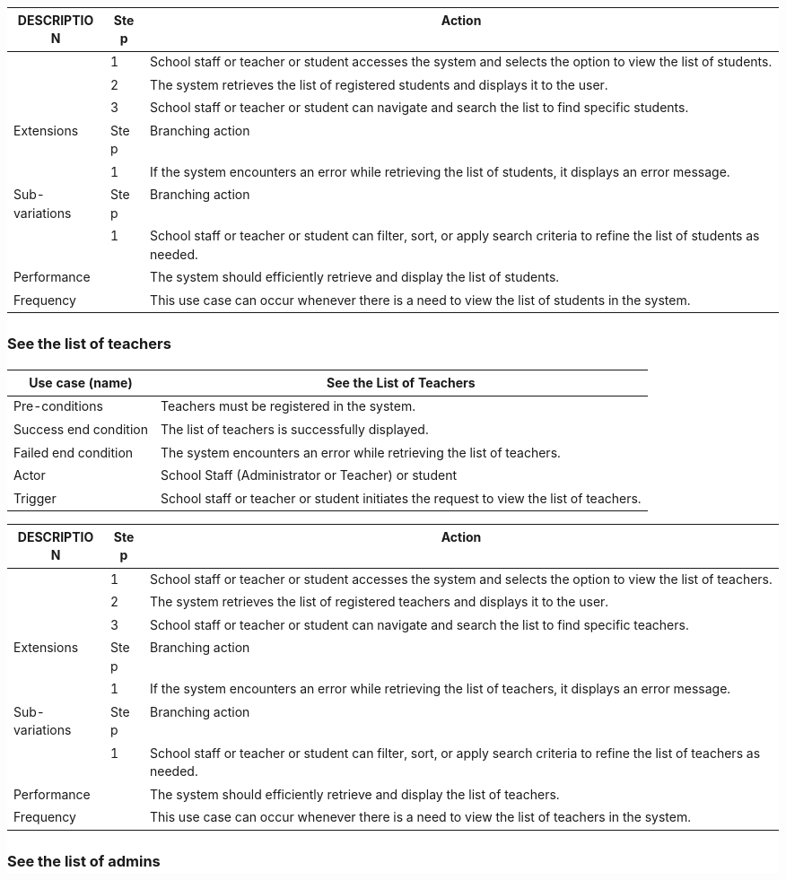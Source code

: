 | DESCRIPTION | Step | Action                                                       |
| ----------- | ---- | ------------------------------------------------------------ |
|             | 1    | School staff or teacher or student accesses the system and selects the option to view the list of students. |
|             | 2    | The system retrieves the list of registered students and displays it to the user. |
|             | 3    | School staff or teacher or student can navigate and search the list to find specific students. |
| Extensions     | Step | Branching action |
|                | 1    | If the system encounters an error while retrieving the list of students, it displays an error message. |
| Sub-variations | Step | Branching action |
|                | 1    | School staff or teacher or student can filter, sort, or apply search criteria to refine the list of students as needed. |
| Performance    |      | The system should efficiently retrieve and display the list of students. |
| Frequency      |      | This use case can occur whenever there is a need to view the list of students in the system. |

### See the list of teachers

| Use case (name)       | See the List of Teachers                                     |
| --------------------- | ------------------------------------------------------------ |
| Pre-conditions        | Teachers must be registered in the system.                   |
| Success end condition | The list of teachers is successfully displayed.              |
| Failed end condition  | The system encounters an error while retrieving the list of teachers. |
| Actor                 | School Staff (Administrator or Teacher) or student           |
| Trigger               | School staff or teacher or student initiates the request to view the list of teachers. |

| DESCRIPTION | Step | Action                                                       |
| ----------- | ---- | ------------------------------------------------------------ |
|             | 1    | School staff or teacher or student accesses the system and selects the option to view the list of teachers. |
|             | 2    | The system retrieves the list of registered teachers and displays it to the user. |
|             | 3    | School staff or teacher or student can navigate and search the list to find specific teachers. |
| Extensions     | Step | Branching action |
|                | 1    | If the system encounters an error while retrieving the list of teachers, it displays an error message. |
| Sub-variations | Step | Branching action |
|                | 1    | School staff or teacher or student can filter, sort, or apply search criteria to refine the list of teachers as needed. |
| Performance    |      | The system should efficiently retrieve and display the list of teachers. |
| Frequency      |      | This use case can occur whenever there is a need to view the list of teachers in the system. |

### See the list of admins
